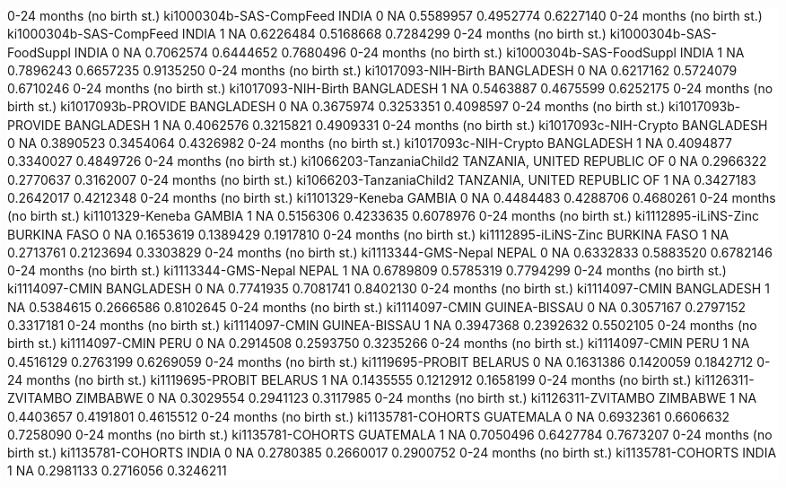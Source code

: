 0-24 months (no birth st.)   ki1000304b-SAS-CompFeed    INDIA                          0                    NA                0.5589957   0.4952774   0.6227140
0-24 months (no birth st.)   ki1000304b-SAS-CompFeed    INDIA                          1                    NA                0.6226484   0.5168668   0.7284299
0-24 months (no birth st.)   ki1000304b-SAS-FoodSuppl   INDIA                          0                    NA                0.7062574   0.6444652   0.7680496
0-24 months (no birth st.)   ki1000304b-SAS-FoodSuppl   INDIA                          1                    NA                0.7896243   0.6657235   0.9135250
0-24 months (no birth st.)   ki1017093-NIH-Birth        BANGLADESH                     0                    NA                0.6217162   0.5724079   0.6710246
0-24 months (no birth st.)   ki1017093-NIH-Birth        BANGLADESH                     1                    NA                0.5463887   0.4675599   0.6252175
0-24 months (no birth st.)   ki1017093b-PROVIDE         BANGLADESH                     0                    NA                0.3675974   0.3253351   0.4098597
0-24 months (no birth st.)   ki1017093b-PROVIDE         BANGLADESH                     1                    NA                0.4062576   0.3215821   0.4909331
0-24 months (no birth st.)   ki1017093c-NIH-Crypto      BANGLADESH                     0                    NA                0.3890523   0.3454064   0.4326982
0-24 months (no birth st.)   ki1017093c-NIH-Crypto      BANGLADESH                     1                    NA                0.4094877   0.3340027   0.4849726
0-24 months (no birth st.)   ki1066203-TanzaniaChild2   TANZANIA, UNITED REPUBLIC OF   0                    NA                0.2966322   0.2770637   0.3162007
0-24 months (no birth st.)   ki1066203-TanzaniaChild2   TANZANIA, UNITED REPUBLIC OF   1                    NA                0.3427183   0.2642017   0.4212348
0-24 months (no birth st.)   ki1101329-Keneba           GAMBIA                         0                    NA                0.4484483   0.4288706   0.4680261
0-24 months (no birth st.)   ki1101329-Keneba           GAMBIA                         1                    NA                0.5156306   0.4233635   0.6078976
0-24 months (no birth st.)   ki1112895-iLiNS-Zinc       BURKINA FASO                   0                    NA                0.1653619   0.1389429   0.1917810
0-24 months (no birth st.)   ki1112895-iLiNS-Zinc       BURKINA FASO                   1                    NA                0.2713761   0.2123694   0.3303829
0-24 months (no birth st.)   ki1113344-GMS-Nepal        NEPAL                          0                    NA                0.6332833   0.5883520   0.6782146
0-24 months (no birth st.)   ki1113344-GMS-Nepal        NEPAL                          1                    NA                0.6789809   0.5785319   0.7794299
0-24 months (no birth st.)   ki1114097-CMIN             BANGLADESH                     0                    NA                0.7741935   0.7081741   0.8402130
0-24 months (no birth st.)   ki1114097-CMIN             BANGLADESH                     1                    NA                0.5384615   0.2666586   0.8102645
0-24 months (no birth st.)   ki1114097-CMIN             GUINEA-BISSAU                  0                    NA                0.3057167   0.2797152   0.3317181
0-24 months (no birth st.)   ki1114097-CMIN             GUINEA-BISSAU                  1                    NA                0.3947368   0.2392632   0.5502105
0-24 months (no birth st.)   ki1114097-CMIN             PERU                           0                    NA                0.2914508   0.2593750   0.3235266
0-24 months (no birth st.)   ki1114097-CMIN             PERU                           1                    NA                0.4516129   0.2763199   0.6269059
0-24 months (no birth st.)   ki1119695-PROBIT           BELARUS                        0                    NA                0.1631386   0.1420059   0.1842712
0-24 months (no birth st.)   ki1119695-PROBIT           BELARUS                        1                    NA                0.1435555   0.1212912   0.1658199
0-24 months (no birth st.)   ki1126311-ZVITAMBO         ZIMBABWE                       0                    NA                0.3029554   0.2941123   0.3117985
0-24 months (no birth st.)   ki1126311-ZVITAMBO         ZIMBABWE                       1                    NA                0.4403657   0.4191801   0.4615512
0-24 months (no birth st.)   ki1135781-COHORTS          GUATEMALA                      0                    NA                0.6932361   0.6606632   0.7258090
0-24 months (no birth st.)   ki1135781-COHORTS          GUATEMALA                      1                    NA                0.7050496   0.6427784   0.7673207
0-24 months (no birth st.)   ki1135781-COHORTS          INDIA                          0                    NA                0.2780385   0.2660017   0.2900752
0-24 months (no birth st.)   ki1135781-COHORTS          INDIA                          1                    NA                0.2981133   0.2716056   0.3246211